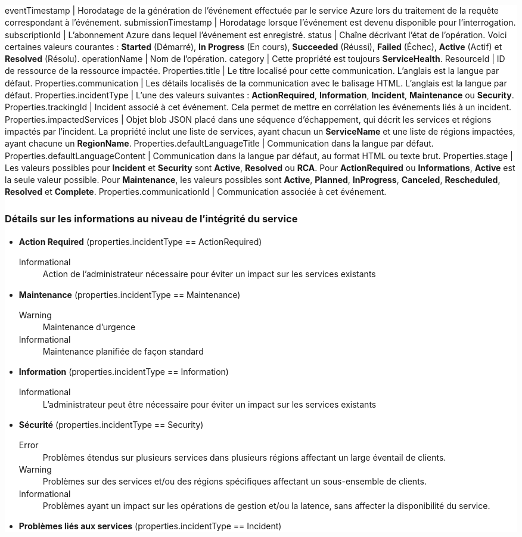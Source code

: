 eventTimestamp | Horodatage de la génération de l’événement effectuée par le service Azure lors du traitement de la requête correspondant à l’événement.
submissionTimestamp | Horodatage lorsque l’événement est devenu disponible pour l’interrogation.
subscriptionId | L’abonnement Azure dans lequel l’événement est enregistré.
status | Chaîne décrivant l’état de l’opération. Voici certaines valeurs courantes : **Started** (Démarré), **In Progress** (En cours), **Succeeded** (Réussi), **Failed** (Échec), **Active** (Actif) et **Resolved** (Résolu).
operationName | Nom de l’opération.
category | Cette propriété est toujours **ServiceHealth**.
ResourceId | ID de ressource de la ressource impactée.
Properties.title | Le titre localisé pour cette communication. L’anglais est la langue par défaut.
Properties.communication | Les détails localisés de la communication avec le balisage HTML. L’anglais est la langue par défaut.
Properties.incidentType | L’une des valeurs suivantes : **ActionRequired**, **Information**, **Incident**, **Maintenance** ou **Security**.
Properties.trackingId | Incident associé à cet événement. Cela permet de mettre en corrélation les événements liés à un incident.
Properties.impactedServices | Objet blob JSON placé dans une séquence d’échappement, qui décrit les services et régions impactés par l’incident. La propriété inclut une liste de services, ayant chacun un **ServiceName** et une liste de régions impactées, ayant chacune un **RegionName**.
Properties.defaultLanguageTitle | Communication dans la langue par défaut.
Properties.defaultLanguageContent | Communication dans la langue par défaut, au format HTML ou texte brut.
Properties.stage | Les valeurs possibles pour **Incident** et **Security** sont **Active**, **Resolved** ou **RCA**. Pour **ActionRequired** ou **Informations**, **Active** est la seule valeur possible. Pour **Maintenance**, les valeurs possibles sont **Active**, **Planned**, **InProgress**, **Canceled**, **Rescheduled**, **Resolved** et **Complete**.
Properties.communicationId | Communication associée à cet événement.

### <a name="details-on-service-health-level-information"></a>Détails sur les informations au niveau de l’intégrité du service
  <ul>
    <li><b>Action Required</b> (properties.incidentType == ActionRequired) <dl>
            <dt>Informational</dt>
            <dd>Action de l’administrateur nécessaire pour éviter un impact sur les services existants</dd>
        </dl>
    </li>
    <li><b>Maintenance</b> (properties.incidentType == Maintenance) <dl>
            <dt>Warning</dt>
            <dd>Maintenance d’urgence<dd>
            <dt>Informational</dt>
            <dd>Maintenance planifiée de façon standard</dd>
        </dl>
    </li>
    <li><b>Information</b> (properties.incidentType == Information) <dl>
            <dt>Informational</dt>
            <dd>L’administrateur peut être nécessaire pour éviter un impact sur les services existants</dd>
        </dl>
    </li>
    <li><b>Sécurité</b> (properties.incidentType == Security) <dl>
            <dt>Error</dt>
            <dd>Problèmes étendus sur plusieurs services dans plusieurs régions affectant un large éventail de clients.</dd>
            <dt>Warning</dt>
            <dd>Problèmes sur des services et/ou des régions spécifiques affectant un sous-ensemble de clients.</dd>
            <dt>Informational</dt>
            <dd>Problèmes ayant un impact sur les opérations de gestion et/ou la latence, sans affecter la disponibilité du service.</dd>
        </dl>
    </li>
    <li><b>Problèmes liés aux services</b> (properties.incidentType == Incident) <dl>